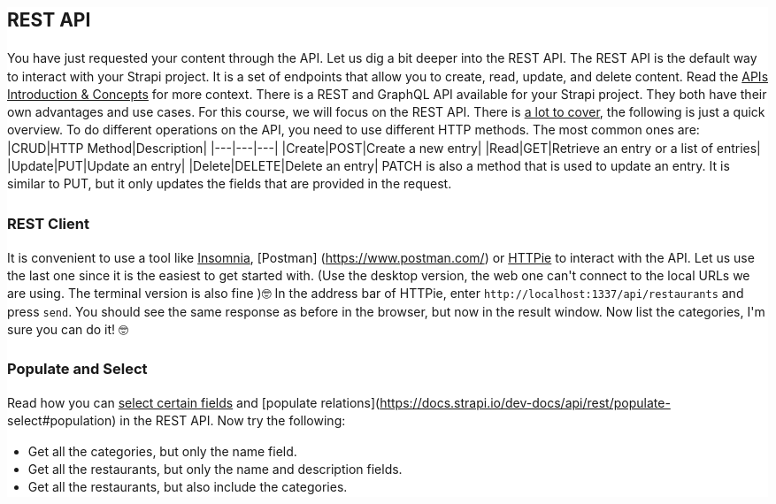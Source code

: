 ## REST API
You have just requested your content through the API. Let us dig a bit deeper into
the REST API. The REST API is the default way to interact with your Strapi project.
It is a set of endpoints that allow you to create, read, update, and delete
content. Read the [APIs Introduction &
Concepts](https://docs.strapi.io/dev-docs/api/content-api) for more context.
There is a REST and GraphQL API available for your Strapi project. They both have
their own advantages and use cases. For this course, we will focus on the REST API.
There is [a lot to cover](https://docs.strapi.io/dev-docs/api/rest), the following
is just a quick overview.
To do different operations on the API, you need to use different HTTP methods. The
most common ones are:
|CRUD|HTTP Method|Description|
|---|---|---|
|Create|POST|Create a new entry|
|Read|GET|Retrieve an entry or a list of entries|
|Update|PUT|Update an entry|
|Delete|DELETE|Delete an entry|
PATCH is also a method that is used to update an entry. It is similar to PUT, but
it only updates the fields that are provided in the request.
### REST Client
It is convenient to use a tool like [Insomnia](https://insomnia.rest/), [Postman]
(https://www.postman.com/) or [HTTPie](https://httpie.io/) to interact with the
API. Let us use the last one since it is the easiest to get started with. (Use the
desktop version, the web one can't connect to the local URLs we are using. The
terminal version is also fine )🤓
In the address bar of HTTPie, enter `http://localhost:1337/api/restaurants` and
press `send`. You should see the same response as before in the browser, but now in
the result window.
Now list the categories, I'm sure you can do it! 🤓
### Populate and Select
Read how you can [select certain
fields](https://docs.strapi.io/dev-docs/api/rest/populate-select#field-selection)
and [populate relations](https://docs.strapi.io/dev-docs/api/rest/populate-
select#population) in the REST API.
Now try the following:
- Get all the categories, but only the name field.
- Get all the restaurants, but only the name and description fields.
- Get all the restaurants, but also include the categories.
